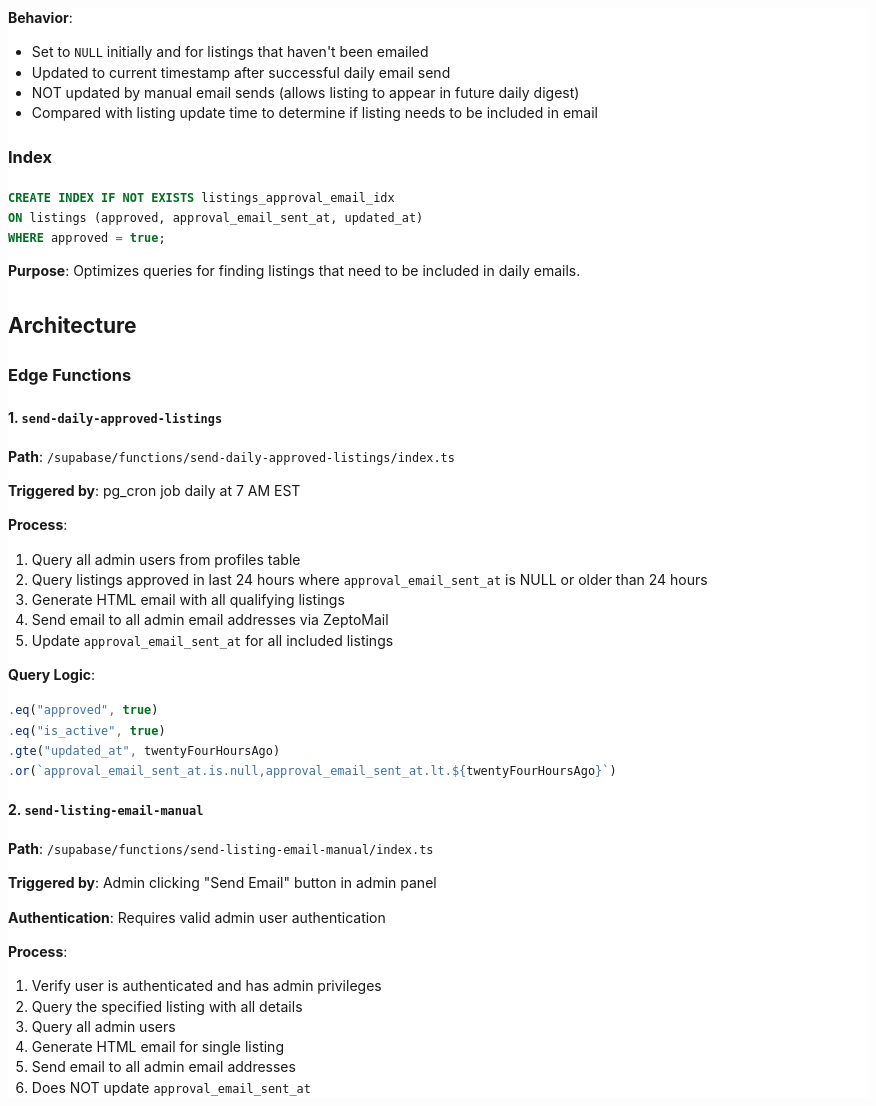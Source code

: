 **Behavior**:
- Set to `NULL` initially and for listings that haven't been emailed
- Updated to current timestamp after successful daily email send
- NOT updated by manual email sends (allows listing to appear in future daily digest)
- Compared with listing update time to determine if listing needs to be included in email

### Index

```sql
CREATE INDEX IF NOT EXISTS listings_approval_email_idx
ON listings (approved, approval_email_sent_at, updated_at)
WHERE approved = true;
```

**Purpose**: Optimizes queries for finding listings that need to be included in daily emails.

## Architecture

### Edge Functions

#### 1. `send-daily-approved-listings`
**Path**: `/supabase/functions/send-daily-approved-listings/index.ts`

**Triggered by**: pg_cron job daily at 7 AM EST

**Process**:
1. Query all admin users from profiles table
2. Query listings approved in last 24 hours where `approval_email_sent_at` is NULL or older than 24 hours
3. Generate HTML email with all qualifying listings
4. Send email to all admin email addresses via ZeptoMail
5. Update `approval_email_sent_at` for all included listings

**Query Logic**:
```typescript
.eq("approved", true)
.eq("is_active", true)
.gte("updated_at", twentyFourHoursAgo)
.or(`approval_email_sent_at.is.null,approval_email_sent_at.lt.${twentyFourHoursAgo}`)
```

#### 2. `send-listing-email-manual`
**Path**: `/supabase/functions/send-listing-email-manual/index.ts`

**Triggered by**: Admin clicking "Send Email" button in admin panel

**Authentication**: Requires valid admin user authentication

**Process**:
1. Verify user is authenticated and has admin privileges
2. Query the specified listing with all details
3. Query all admin users
4. Generate HTML email for single listing
5. Send email to all admin email addresses
6. Does NOT update `approval_email_sent_at`
